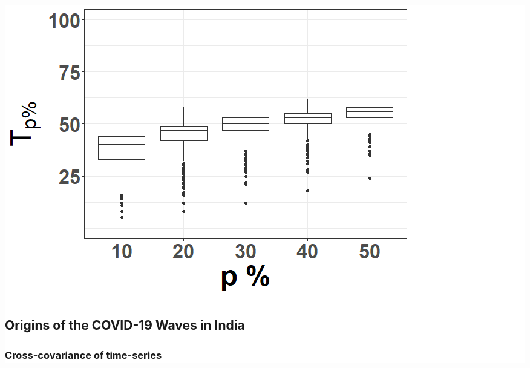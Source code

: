 
![](README_ss_files/figure-gfm/unnamed-chunk-7-1.png)

## Origins of the COVID-19 Waves in India

### Cross-covariance of time-series



































